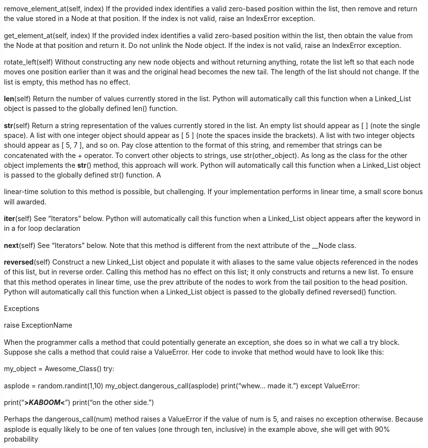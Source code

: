 remove_element_at(self, index) If the provided index identifies a valid zero-based position within the list, then remove and return the value stored in a Node at that position. If the index is not valid, raise an IndexError exception.

get_element_at(self, index) If the provided index identifies a valid zero-based position within the list, then obtain the value from the Node at that position and return it. Do not unlink the Node object. If the index is not valid, raise an IndexError exception.

rotate_left(self) Without constructing any new node objects and without returning anything, rotate the list left so that each node moves one position earlier than it was and the original head becomes the new tail. The length of the list should not change. If the list is empty, this method has no effect.

__len__(self) Return the number of values currently stored in the list. Python will automatically call this function when a Linked_List object is passed to the globally defined len() function.

__str__(self) Return a string representation of the values currently stored in the list. An empty list should appear as [ ] (note the single space). A list with one integer object should appear as [ 5 ] (note the spaces inside the brackets). A list with two integer objects should appear as [ 5, 7 ], and so on. Pay close attention to the format of this string, and remember that strings can be concatenated with the + operator. To convert other objects to strings, use str(other_object). As long as the class for the other object implements the __str__() method, this approach will work. Python will automatically call this function when a Linked_List object is passed to the globally defined str() function. A

linear-time solution to this method is possible, but challenging. If your implementation performs in linear time, a small score bonus will awarded.

__iter__(self) See “Iterators” below. Python will automatically call this function when a Linked_List object appears after the keyword in in a for loop declaration

__next__(self) See “Iterators” below. Note that this method is different from the next attribute of the __Node class.

__reversed__(self) Construct a new Linked_List object and populate it with aliases to the same value objects referenced in the nodes of this list, but in reverse order. Calling this method has no effect on this list; it only constructs and returns a new list. To ensure that this method operates in linear time, use the prev attribute of the nodes to work from the tail position to the head position. Python will automatically call this function when a Linked_List object is passed to the globally defined reversed() function.

Exceptions

raise ExceptionName

When the programmer calls a method that could potentially generate an exception, she does so in what we call a try block. Suppose she calls a method that could raise a ValueError. Her code to invoke that method would have to look like this:

my_object = Awesome_Class() try:

asplode = random.randint(1,10) my_object.dangerous_call(asplode) print(“whew… made it.”) except ValueError:

print(“**&gt;_KABOOM_&lt;**”) print(“on the other side.”)

Perhaps the dangerous_call(num) method raises a ValueError if the value of num is 5, and raises no exception otherwise. Because asplode is equally likely to be one of ten values (one through ten, inclusive) in the example above, she will get with 90% probability
